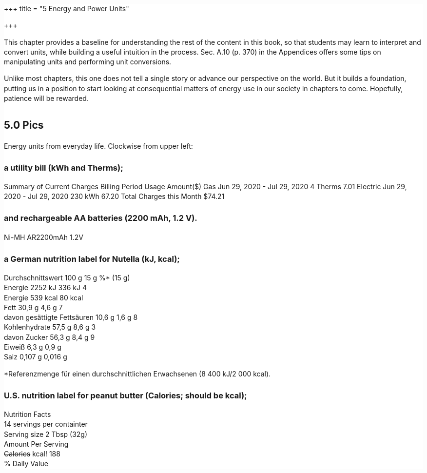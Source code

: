 +++
title = "5 Energy and Power Units"

+++

This chapter provides a baseline for understanding the rest of the content in this book, so that students may learn to interpret and convert units, while building a useful intuition in the process. Sec. A.10 (p. 370) in the Appendices offers some tips on manipulating units and performing unit conversions.

Unlike most chapters, this one does not tell a single story or advance our perspective on the world. But it builds a foundation, putting us in a position to start looking at consequential matters of energy use in our society in chapters to come. Hopefully, patience will be rewarded.


## 5.0 Pics
Energy units from everyday life. Clockwise from upper left: 

### a utility bill (kWh and Therms); 


Summary of Current Charges  Billing Period   Usage  Amount($)
Gas  Jun 29, 2020 - Jul 29, 2020  4 Therms  7.01
Electric  Jun 29, 2020 - Jul 29, 2020  230 kWh  67.20
Total Charges this Month      $74.21

### and rechargeable AA batteries (2200 mAh, 1.2 V).
Ni-MH AR2200mAh 1.2V



### a German nutrition label for Nutella (kJ, kcal); 
Durchschnittswert  100 g  15 g  %* (15 g)  
Energie  2252 kJ  336 kJ  4  
Energie  539 kcal  80 kcal  
Fett  30,9 g  4,6 g  7  
davon gesättigte Fettsäuren  10,6 g  1,6 g  8  
Kohlenhydrate  57,5 g  8,6 g  3  
davon Zucker  56,3 g  8,4 g  9  
Eiweiß  6,3 g  0,9 g  
Salz  0,107 g  0,016 g

*Referenzmenge für einen durchschnittlichen Erwachsenen (8 400 kJ/2 000 kcal).


### U.S. nutrition label for peanut butter (Calories; should be kcal); 
Nutrition Facts  
14 servings per containter  
Serving size  2 Tbsp (32g)  
Amount Per Serving  
~~Calories~~ kcal! 188  
% Daily Value
